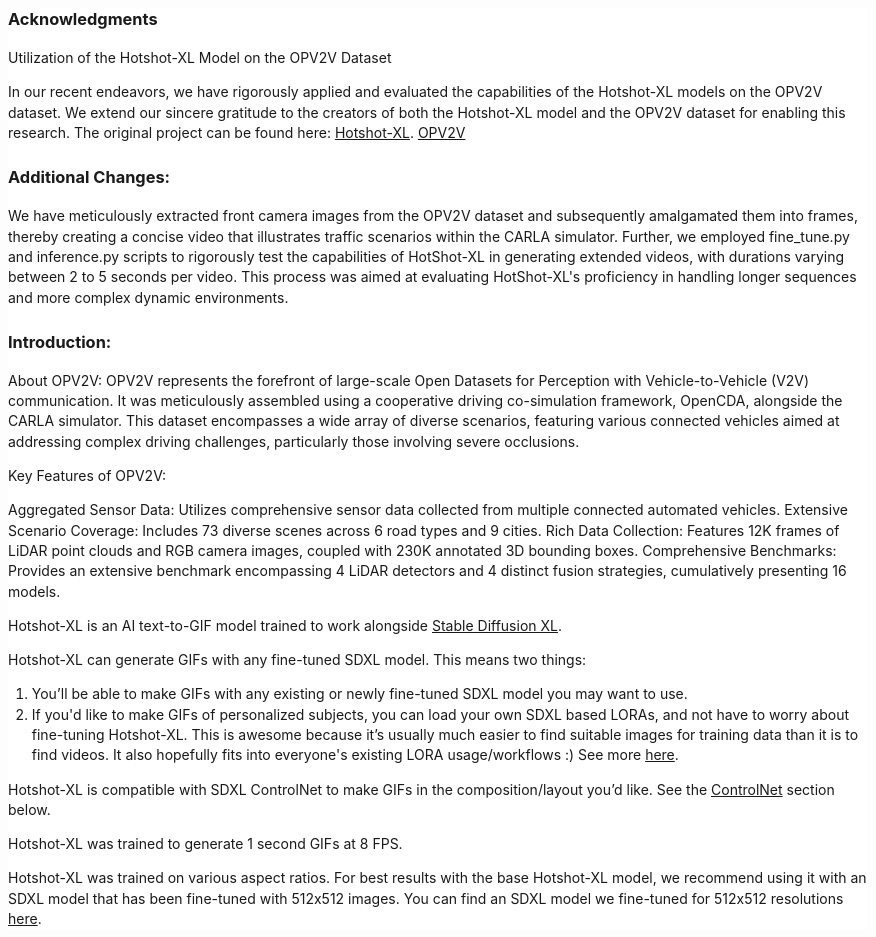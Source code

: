 ### Acknowledgments

Utilization of the Hotshot-XL Model on the OPV2V Dataset

In our recent endeavors, we have rigorously applied and evaluated the capabilities of the Hotshot-XL models on the OPV2V dataset. We extend our sincere gratitude to the creators of both the Hotshot-XL model and the OPV2V dataset for enabling this research. The original project can be found here: [Hotshot-XL](https://github.com/hotshotco/hotshot-xl). [OPV2V](https://github.com/DerrickXuNu/OpenCOOD)

 
### Additional Changes:
We have meticulously extracted front camera images from the OPV2V dataset and subsequently amalgamated them into frames, thereby creating a concise video that illustrates traffic scenarios within the CARLA simulator. Further, we employed fine_tune.py and inference.py scripts to rigorously test the capabilities of HotShot-XL in generating extended videos, with durations varying between 2 to 5 seconds per video. This process was aimed at evaluating HotShot-XL's proficiency in handling longer sequences and more complex dynamic environments.


### Introduction:
About OPV2V:
OPV2V represents the forefront of large-scale Open Datasets for Perception with Vehicle-to-Vehicle (V2V) communication. It was meticulously assembled using a cooperative driving co-simulation framework, OpenCDA, alongside the CARLA simulator. This dataset encompasses a wide array of diverse scenarios, featuring various connected vehicles aimed at addressing complex driving challenges, particularly those involving severe occlusions.

Key Features of OPV2V:

Aggregated Sensor Data: Utilizes comprehensive sensor data collected from multiple connected automated vehicles.
Extensive Scenario Coverage: Includes 73 diverse scenes across 6 road types and 9 cities.
Rich Data Collection: Features 12K frames of LiDAR point clouds and RGB camera images, coupled with 230K annotated 3D bounding boxes.
Comprehensive Benchmarks: Provides an extensive benchmark encompassing 4 LiDAR detectors and 4 distinct fusion strategies, cumulatively presenting 16 models.

Hotshot-XL is an AI text-to-GIF model trained to work alongside [Stable Diffusion XL](https://stability.ai/stable-diffusion). 

Hotshot-XL can generate GIFs with any fine-tuned SDXL model. This means two things:
1. You’ll be able to make GIFs with any existing or newly fine-tuned SDXL model you may want to use.
2. If you'd like to make GIFs of personalized subjects, you can load your own SDXL based LORAs, and not have to worry about fine-tuning Hotshot-XL. This is awesome because it’s usually much easier to find suitable images for training data than it is to find videos. It also hopefully fits into everyone's existing LORA usage/workflows :) See more [here](#text-to-gif-with-personalized-loras).

Hotshot-XL is compatible with SDXL ControlNet to make GIFs in the composition/layout you’d like. See the [ControlNet](#text-to-gif-with-controlnet) section below.

Hotshot-XL was trained to generate 1 second GIFs at 8 FPS.

Hotshot-XL was trained on various aspect ratios. For best results with the base Hotshot-XL model, we recommend using it with an SDXL model that has been fine-tuned with 512x512 images. You can find an SDXL model we fine-tuned for 512x512 resolutions [here](https://huggingface.co/hotshotco/SDXL-512).
